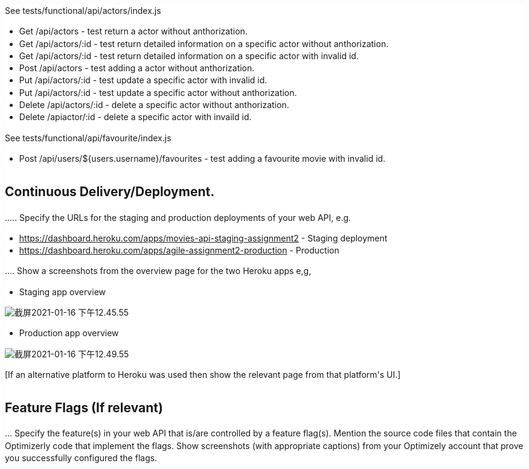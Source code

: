 See tests/functional/api/actors/index.js 

+ Get /api/actors - test return a actor without anthorization. 
+ Get /api/actors/:id - test return detailed information on a specific actor without anthorization. 
+ Get /api/actors/:id - test return detailed information on a specific actor with invalid id. 
+ Post /api/actors - test adding a actor without anthorization. 
+ Put /api/actors/:id - test update a specific actor with invalid id. 
+ Put /api/actors/:id - test update a specific actor without anthorization. 
+ Delete /api/actors/:id - delete a specific actor without anthorization. 
+ Delete /apiactor/:id - delete a specific actor with invaild id. 

See tests/functional/api/favourite/index.js

+ Post /api/users/${users.username}/favourites - test adding a favourite  movie with invalid id. 

  

## Continuous Delivery/Deployment.

..... Specify the URLs for the staging and production deployments of your web API, e.g.

+ https://dashboard.heroku.com/apps/movies-api-staging-assignment2 - Staging deployment
+ https://dashboard.heroku.com/apps/agile-assignment2-production - Production

.... Show a screenshots from the overview page for the two Heroku apps e,g,

+ Staging app overview 

![截屏2021-01-16 下午12.45.55](https://tva1.sinaimg.cn/large/008eGmZEgy1gmptpou9erj31c00u0e81.jpg)

+ Production app overview 

![截屏2021-01-16 下午12.49.55](https://tva1.sinaimg.cn/large/008eGmZEgy1gmptt40ivnj31c00u0e81.jpg)

[If an alternative platform to Heroku was used then show the relevant page from that platform's UI.]

## Feature Flags (If relevant)

... Specify the feature(s) in your web API that is/are controlled by a feature flag(s). Mention the source code files that contain the Optimizerly code that implement the flags. Show screenshots (with appropriate captions) from your Optimizely account that prove you successfully configured the flags.


[stagingapp]: ./img/stagingapp.png